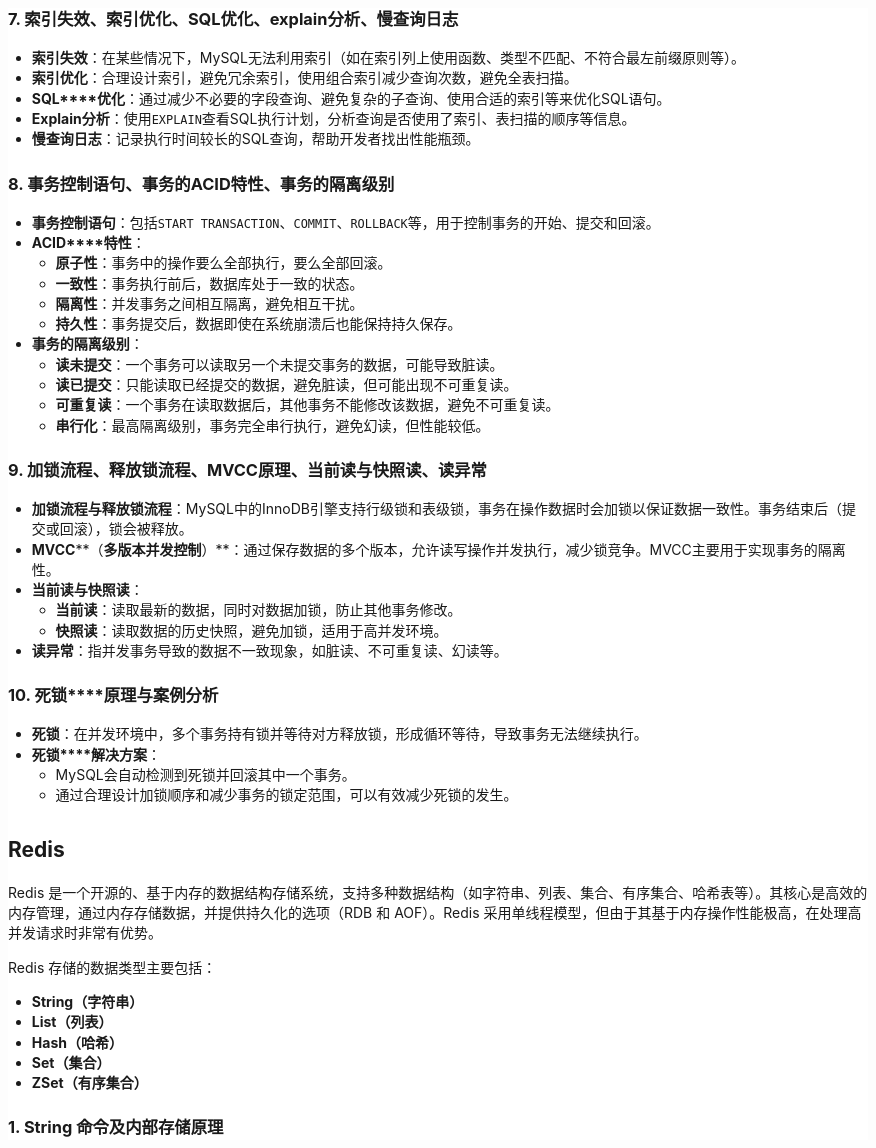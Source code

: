 ### 7. **索引失效、索引优化、****SQL****优化、explain分析、慢查询日志**

- **索引失效**：在某些情况下，MySQL无法利用索引（如在索引列上使用函数、类型不匹配、不符合最左前缀原则等）。
- **索引优化**：合理设计索引，避免冗余索引，使用组合索引减少查询次数，避免全表扫描。
- **SQL****优化**：通过减少不必要的字段查询、避免复杂的子查询、使用合适的索引等来优化SQL语句。
- **Explain分析**：使用`EXPLAIN`查看SQL执行计划，分析查询是否使用了索引、表扫描的顺序等信息。
- **慢查询日志**：记录执行时间较长的SQL查询，帮助开发者找出性能瓶颈。

### 8. **事务控制语句、事务的****ACID****特性、事务的隔离级别**

- **事务控制语句**：包括`START TRANSACTION`、`COMMIT`、`ROLLBACK`等，用于控制事务的开始、提交和回滚。
- **ACID****特性**： 
  - **原子性**：事务中的操作要么全部执行，要么全部回滚。
  - **一致性**：事务执行前后，数据库处于一致的状态。
  - **隔离性**：并发事务之间相互隔离，避免相互干扰。
  - **持久性**：事务提交后，数据即使在系统崩溃后也能保持持久保存。
- **事务的隔离级别**： 
  - **读未提交**：一个事务可以读取另一个未提交事务的数据，可能导致脏读。
  - **读已提交**：只能读取已经提交的数据，避免脏读，但可能出现不可重复读。
  - **可重复读**：一个事务在读取数据后，其他事务不能修改该数据，避免不可重复读。
  - **串行化**：最高隔离级别，事务完全串行执行，避免幻读，但性能较低。

### 9. **加锁流程、释放锁流程、****MVCC****原理、当前读与快照读、读异常**

- **加锁流程与释放锁流程**：MySQL中的InnoDB引擎支持行级锁和表级锁，事务在操作数据时会加锁以保证数据一致性。事务结束后（提交或回滚），锁会被释放。
- **MVCC****（****多版本并发控制****）**：通过保存数据的多个版本，允许读写操作并发执行，减少锁竞争。MVCC主要用于实现事务的隔离性。
- **当前读与快照读**： 
  - **当前读**：读取最新的数据，同时对数据加锁，防止其他事务修改。
  - **快照读**：读取数据的历史快照，避免加锁，适用于高并发环境。
- **读异常**：指并发事务导致的数据不一致现象，如脏读、不可重复读、幻读等。

### 10. **死锁****原理与案例分析**

- **死锁**：在并发环境中，多个事务持有锁并等待对方释放锁，形成循环等待，导致事务无法继续执行。
- **死锁****解决方案**： 
  - MySQL会自动检测到死锁并回滚其中一个事务。
  - 通过合理设计加锁顺序和减少事务的锁定范围，可以有效减少死锁的发生。

## Redis

Redis 是一个开源的、基于内存的数据结构存储系统，支持多种数据结构（如字符串、列表、集合、有序集合、哈希表等）。其核心是高效的内存管理，通过内存存储数据，并提供持久化的选项（RDB 和 AOF）。Redis 采用单线程模型，但由于其基于内存操作性能极高，在处理高并发请求时非常有优势。

Redis 存储的数据类型主要包括：

- **String（字符串）**
- **List（列表）**
- **Hash（哈希）**
- **Set（集合）**
- **ZSet（****有序集合****）**

### 1. **String 命令及内部存储原理**
